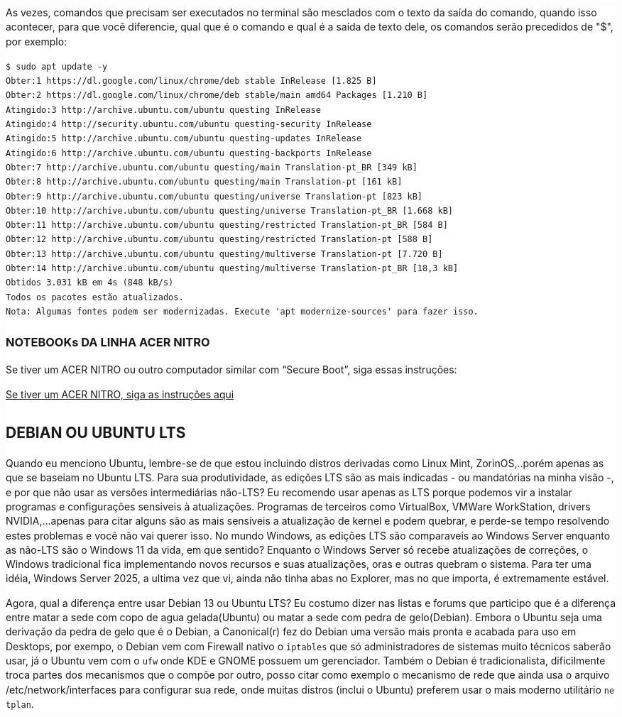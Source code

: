 As vezes, comandos que precisam ser executados no terminal são mesclados com o texto da saída do comando, quando isso acontecer, para que você diferencie, qual que é o comando e qual é a saída de texto dele, os comandos serão precedidos de "$", por exemplo:  
```
$ sudo apt update -y
Obter:1 https://dl.google.com/linux/chrome/deb stable InRelease [1.825 B]
Obter:2 https://dl.google.com/linux/chrome/deb stable/main amd64 Packages [1.210 B]                                           
Atingido:3 http://archive.ubuntu.com/ubuntu questing InRelease                                             
Atingido:4 http://security.ubuntu.com/ubuntu questing-security InRelease
Atingido:5 http://archive.ubuntu.com/ubuntu questing-updates InRelease
Atingido:6 http://archive.ubuntu.com/ubuntu questing-backports InRelease
Obter:7 http://archive.ubuntu.com/ubuntu questing/main Translation-pt_BR [349 kB]
Obter:8 http://archive.ubuntu.com/ubuntu questing/main Translation-pt [161 kB]
Obter:9 http://archive.ubuntu.com/ubuntu questing/universe Translation-pt [823 kB]
Obter:10 http://archive.ubuntu.com/ubuntu questing/universe Translation-pt_BR [1.668 kB]
Obter:11 http://archive.ubuntu.com/ubuntu questing/restricted Translation-pt_BR [584 B]
Obter:12 http://archive.ubuntu.com/ubuntu questing/restricted Translation-pt [588 B]
Obter:13 http://archive.ubuntu.com/ubuntu questing/multiverse Translation-pt [7.720 B]
Obter:14 http://archive.ubuntu.com/ubuntu questing/multiverse Translation-pt_BR [18,3 kB]
Obtidos 3.031 kB em 4s (848 kB/s)                                              
Todos os pacotes estão atualizados.         
Nota: Algumas fontes podem ser modernizadas. Execute 'apt modernize-sources' para fazer isso.
```


### NOTEBOOKs DA LINHA ACER NITRO
Se tiver um ACER NITRO ou outro computador similar com “Secure Boot”, siga essas instruções:  

[Se tiver um ACER NITRO, siga as instruções aqui](https://github.com/gladiston/fedorainstallonacernitro)

## DEBIAN OU UBUNTU LTS
Quando eu menciono Ubuntu, lembre-se de que estou incluindo distros derivadas como Linux Mint, ZorinOS,..porém apenas as que se baseiam no Ubuntu LTS. Para sua produtividade, as edições LTS são as mais indicadas - ou mandatórias na minha visão -, e por que não usar as versões intermediárias não-LTS? Eu recomendo usar apenas as LTS porque podemos vir a instalar programas e configurações sensiveis à atualizações. Programas de terceiros como VirtualBox, VMWare WorkStation, drivers NVIDIA,...apenas para citar alguns são as mais sensíveis a atualização de kernel e podem quebrar, e perde-se tempo resolvendo estes problemas e você não vai querer isso. No mundo Windows, as edições LTS são comparaveis ao Windows Server enquanto as não-LTS são o Windows 11 da vida, em que sentido? Enquanto o Windows Server só recebe atualizações de correções, o Windows tradicional fica implementando novos recursos e suas atualizações, oras e outras quebram o sistema.  Para ter uma idéia,  Windows Server 2025, a ultima vez que vi, ainda não tinha abas no Explorer, mas no que importa, é extremamente estável.


Agora, qual a diferença entre usar Debian 13 ou Ubuntu LTS? Eu costumo dizer nas listas e forums que participo que é a diferença entre matar a sede com copo de agua gelada(Ubuntu) ou matar a sede com pedra de gelo(Debian). Embora o Ubuntu seja uma derivação da pedra de gelo que é o Debian, a Canonical(r) fez do Debian uma versão mais pronta e acabada para uso em Desktops, por exempo, o Debian vem com Firewall nativo o `iptables` que só administradores de sistemas muito técnicos saberão usar, já o Ubuntu vem com o `ufw` onde KDE e GNOME possuem um gerenciador. Também o Debian é tradicionalista, dificilmente troca partes dos mecanismos que o compõe por outro, posso citar como exemplo o mecanismo de rede que ainda usa o arquivo /etc/network/interfaces para configurar sua rede, onde muitas distros (inclui o Ubuntu) preferem usar o mais moderno utilitário `netplan`.  
